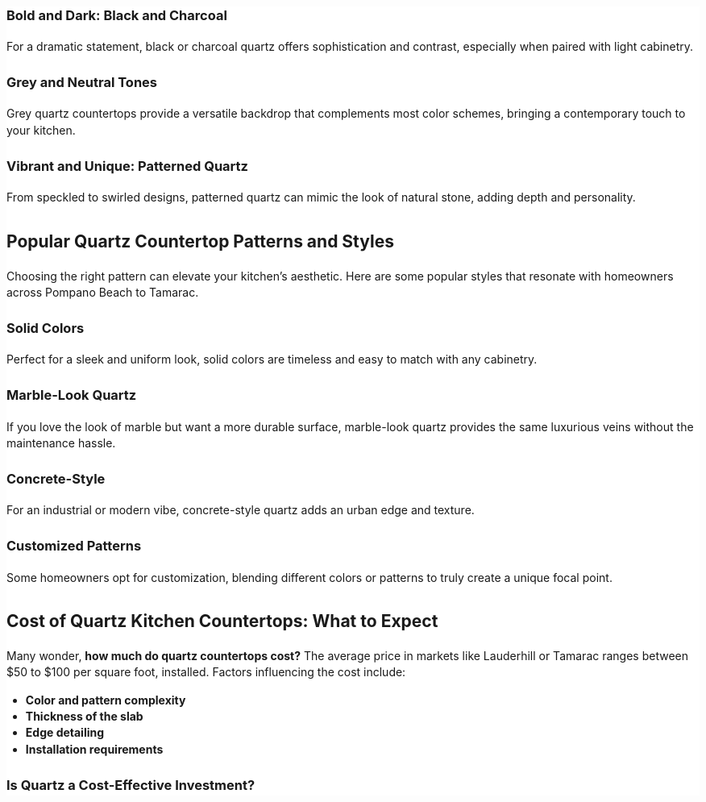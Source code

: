 ### **Bold and Dark: Black and Charcoal**

For a dramatic statement, black or charcoal quartz offers sophistication and
contrast, especially when paired with light cabinetry.

### **Grey and Neutral Tones**

Grey quartz countertops provide a versatile backdrop that complements most
color schemes, bringing a contemporary touch to your kitchen.

### **Vibrant and Unique: Patterned Quartz**

From speckled to swirled designs, patterned quartz can mimic the look of
natural stone, adding depth and personality.

## **Popular Quartz Countertop Patterns and Styles**

Choosing the right pattern can elevate your kitchen’s aesthetic. Here are some
popular styles that resonate with homeowners across Pompano Beach to Tamarac.

### **Solid Colors**

Perfect for a sleek and uniform look, solid colors are timeless and easy to
match with any cabinetry.

### **Marble-Look Quartz**

If you love the look of marble but want a more durable surface, marble-look
quartz provides the same luxurious veins without the maintenance hassle.

### **Concrete-Style**

For an industrial or modern vibe, concrete-style quartz adds an urban edge and
texture.

### **Customized Patterns**

Some homeowners opt for customization, blending different colors or patterns
to truly create a unique focal point.

## **Cost of Quartz Kitchen Countertops: What to Expect**

Many wonder, **how much do quartz countertops cost?** The average price in
markets like Lauderhill or Tamarac ranges between $50 to $100 per square foot,
installed. Factors influencing the cost include:

  * **Color and pattern complexity**
  * **Thickness of the slab**
  * **Edge detailing**
  * **Installation requirements**

### **Is Quartz a Cost-Effective Investment?**
